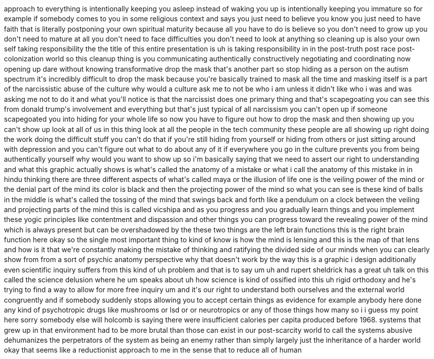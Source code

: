 approach to everything is intentionally keeping you asleep
instead of waking you up is intentionally keeping you immature so for example if
somebody comes to you in some religious context and says you just need to believe you know you
just need to have faith that is literally postponing your own spiritual maturity
because all you have to do is believe so you don't need to grow up you don't
need to mature at all you don't need to face difficulties you don't need to look at anything so cleaning up is also your own self
taking responsibility the the title of this entire presentation is uh is taking responsibility in in the
post-truth post race post-colonization world so this cleanup thing is you
communicating authentically constructively negotiating and
coordinating now opening up dare without knowing transformative drop the mask that's another part so
stop hiding as a person on the autism spectrum it's incredibly difficult to drop the mask because you're basically trained
to mask all the time and masking itself is a part of the narcissistic abuse of
the culture why would a culture ask me to not be who i am unless it
didn't like who i was and was asking me not to do it and what you'll notice is that the
narcissist does one primary thing and that's scapegoating you can see this from donald trump's
involvement and everything but that's just typical of all narcissism you can't open
up if someone scapegoated you into hiding for your whole life so now you
have to figure out how to drop the mask and then showing up you can't show up
look at all of us in this thing look at all the people in the tech community these people are all showing up
right doing the work doing the difficult stuff you can't do that if you're still hiding
from yourself or hiding from others or just sitting around with depression and you can't figure out
what to do about any of it if everywhere you go in the culture prevents you from being authentically
yourself why would you want to show up
so i'm basically saying that we need to assert our right to understanding and
what this graphic actually shows is what's called the anatomy of a mistake or what i call the anatomy of this
mistake in in hindu thinking there are three different
aspects of what's called maya or the illusion of life one is the veiling power of the mind or
the denial part of the mind its color is black and then the projecting power of the
mind so what you can see is these kind of balls in the middle is what's called the
tossing of the mind that swings back and forth like a pendulum on a clock between
the veiling and projecting parts of the mind this is called vicshipa and as you progress
and you gradually learn things and you implement these yogic principles
like contentment and dispassion and other things you can progress toward the revealing power of the mind
which is always present but can be overshadowed by the these two
things are the left brain functions this is the right brain function here
okay so the single most important thing to kind of know is
how the mind is lensing and this is the map of that lens and how is it that we're
constantly making the mistake of thinking and ratifying the divided side of our minds when you can
clearly show from from a sort of psychic anatomy perspective why that doesn't work
by the way this is a graphic i design additionally even scientific inquiry
suffers from this kind of uh problem and that is to say um uh and rupert
sheldrick has a great uh talk on this called the science delusion where he um
speaks about uh how science is kind of ossified into this uh rigid orthodoxy and he's trying to find
a way to allow for more free inquiry um and it's our right to understand both
ourselves and the external world congruently and if somebody suddenly stops
allowing you to accept certain things as evidence for example anybody here done any kind of
psychotropic drugs like mushrooms or lsd or or
neurotropics or any of those things how many so i i guess
my point here
sorry somebody else will holcomb is saying there were insufficient calories per
capita produced before 1968. systems that grew up in that environment had to be more brutal than
those can exist in our post-scarcity world to call the systems abusive dehumanizes
the perpetrators of the system as being an enemy rather than simply largely just the inheritance of a harder world
okay that seems like a reductionist approach to me in the sense that to reduce all of human